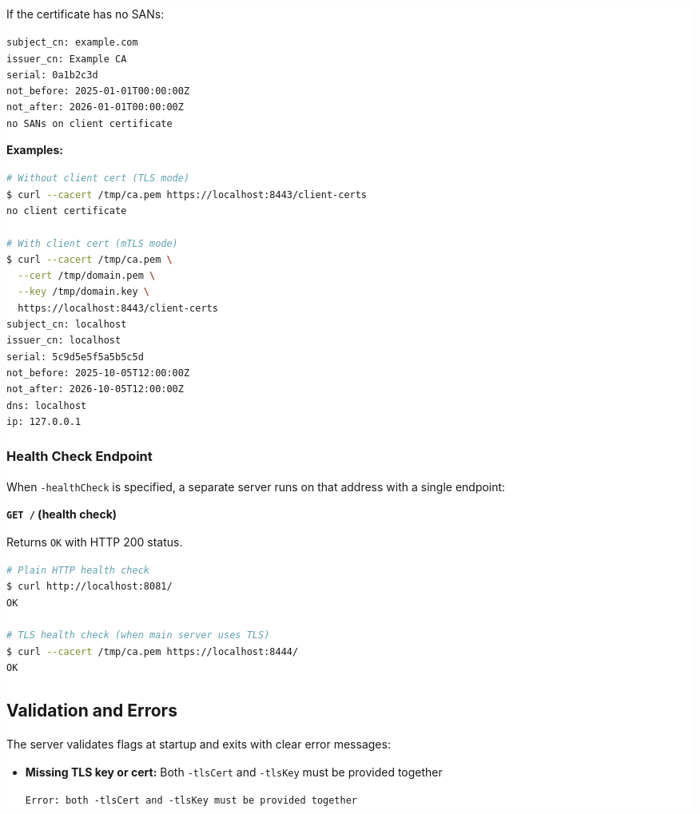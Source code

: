 If the certificate has no SANs:
```
subject_cn: example.com
issuer_cn: Example CA
serial: 0a1b2c3d
not_before: 2025-01-01T00:00:00Z
not_after: 2026-01-01T00:00:00Z
no SANs on client certificate
```

**Examples:**

```bash
# Without client cert (TLS mode)
$ curl --cacert /tmp/ca.pem https://localhost:8443/client-certs
no client certificate

# With client cert (mTLS mode)
$ curl --cacert /tmp/ca.pem \
  --cert /tmp/domain.pem \
  --key /tmp/domain.key \
  https://localhost:8443/client-certs
subject_cn: localhost
issuer_cn: localhost
serial: 5c9d5e5f5a5b5c5d
not_before: 2025-10-05T12:00:00Z
not_after: 2026-10-05T12:00:00Z
dns: localhost
ip: 127.0.0.1
```

### Health Check Endpoint

When `-healthCheck` is specified, a separate server runs on that address with a single endpoint:

**`GET /` (health check)**

Returns `OK` with HTTP 200 status.

```bash
# Plain HTTP health check
$ curl http://localhost:8081/
OK

# TLS health check (when main server uses TLS)
$ curl --cacert /tmp/ca.pem https://localhost:8444/
OK
```

## Validation and Errors

The server validates flags at startup and exits with clear error messages:

- **Missing TLS key or cert:** Both `-tlsCert` and `-tlsKey` must be provided together
  ```
  Error: both -tlsCert and -tlsKey must be provided together
  ```
